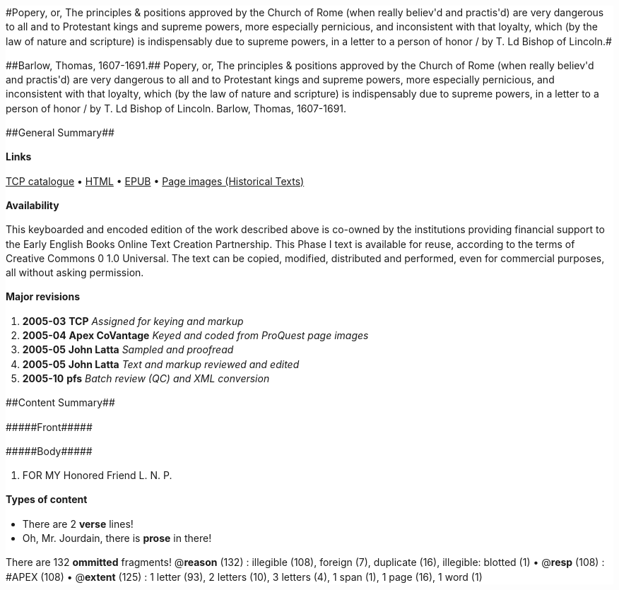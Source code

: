 #Popery, or, The principles & positions approved by the Church of Rome (when really believ'd and practis'd) are very dangerous to all and to Protestant kings and supreme powers, more especially pernicious, and inconsistent with that loyalty, which (by the law of nature and scripture) is indispensably due to supreme powers, in a letter to a person of honor / by T. Ld Bishop of Lincoln.#

##Barlow, Thomas, 1607-1691.##
Popery, or, The principles & positions approved by the Church of Rome (when really believ'd and practis'd) are very dangerous to all and to Protestant kings and supreme powers, more especially pernicious, and inconsistent with that loyalty, which (by the law of nature and scripture) is indispensably due to supreme powers, in a letter to a person of honor / by T. Ld Bishop of Lincoln.
Barlow, Thomas, 1607-1691.

##General Summary##

**Links**

[TCP catalogue](http://www.ota.ox.ac.uk/tcp/)  • 
[HTML](http://tei.it.ox.ac.uk/tcp/Texts-HTML/free/A69/A69679.html)  • 
[EPUB](http://tei.it.ox.ac.uk/tcp/Texts-EPUB/free/A69/A69679.epub) • 
[Page images (Historical Texts)](https://data.historicaltexts.jisc.ac.uk/view?pubId=eebo-11914849e&pageId=eebo-11914849e-50924-1)

**Availability**

This keyboarded and encoded edition of the
	       work described above is co-owned by the institutions
	       providing financial support to the Early English Books
	       Online Text Creation Partnership. This Phase I text is
	       available for reuse, according to the terms of Creative
	       Commons 0 1.0 Universal. The text can be copied,
	       modified, distributed and performed, even for
	       commercial purposes, all without asking permission.

**Major revisions**

1. __2005-03__ __TCP__ *Assigned for keying and markup*
1. __2005-04__ __Apex CoVantage__ *Keyed and coded from ProQuest page images*
1. __2005-05__ __John Latta__ *Sampled and proofread*
1. __2005-05__ __John Latta__ *Text and markup reviewed and edited*
1. __2005-10__ __pfs__ *Batch review (QC) and XML conversion*

##Content Summary##

#####Front#####

#####Body#####

1. FOR MY Honored Friend L. N. P.

**Types of content**

  * There are 2 **verse** lines!
  * Oh, Mr. Jourdain, there is **prose** in there!

There are 132 **ommitted** fragments! 
 @__reason__ (132) : illegible (108), foreign (7), duplicate (16), illegible: blotted (1)  •  @__resp__ (108) : #APEX (108)  •  @__extent__ (125) : 1 letter (93), 2 letters (10), 3 letters (4), 1 span (1), 1 page (16), 1 word (1)
